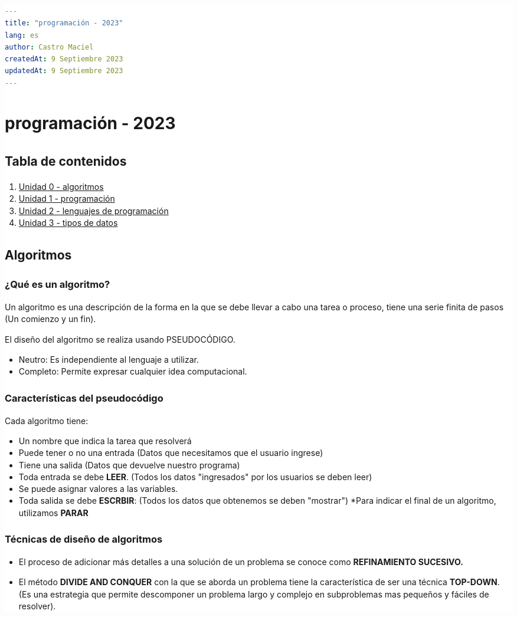 ```yaml
---
title: "programación - 2023"
lang: es
author: Castro Maciel
createdAt: 9 Septiembre 2023
updatedAt: 9 Septiembre 2023
---
```


# programación - 2023

## Tabla de contenidos

1. [Unidad 0 - algoritmos](#algoritmos)
2. [Unidad 1 - programación](#programación)
3. [Unidad 2 - lenguajes de programación](#lenguajes-de-programación)
4. [Unidad 3 - tipos de datos](#tipos-de-datos)

## Algoritmos

### ¿Qué es un algoritmo?

Un algoritmo es una descripción de la forma en la que se debe llevar a cabo una tarea o proceso, tiene una serie finita de pasos (Un comienzo y un fin).

El diseño del algoritmo se realiza usando PSEUDOCÓDIGO.

- Neutro: Es independiente al lenguaje a utilizar.
- Completo: Permite expresar cualquier idea computacional.

### Características del pseudocódigo

Cada algoritmo tiene:

- Un nombre que indica la tarea que resolverá
- Puede tener o no una entrada (Datos que necesitamos que el usuario ingrese)
- Tiene una salida (Datos que devuelve nuestro programa)
- Toda entrada se debe **LEER**. (Todos los datos "ingresados" por los usuarios se deben leer)
- Se puede asignar valores a las variables.
- Toda salida se debe **ESCRBIR**: (Todos los datos que obtenemos se deben "mostrar")
  \*Para indicar el final de un algoritmo, utilizamos **PARAR**

### Técnicas de diseño de algoritmos

- El proceso de adicionar más detalles a una solución de un problema se conoce como **REFINAMIENTO SUCESIVO.**

- El método **DIVIDE AND CONQUER** con la que se aborda un problema tiene la característica de ser una técnica **TOP-DOWN**. (Es una estrategia que permite descomponer un problema largo y complejo en subproblemas mas pequeños y fáciles de resolver).
